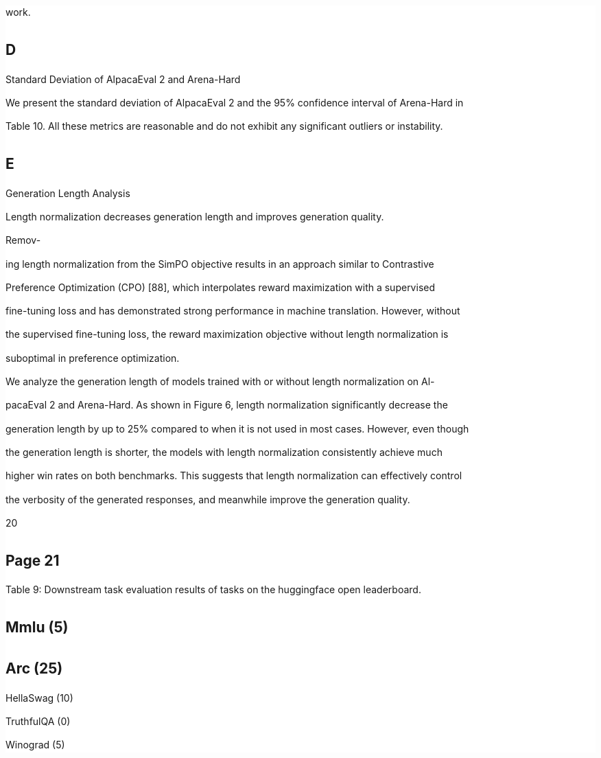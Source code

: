 work.

## D

Standard Deviation of AlpacaEval 2 and Arena-Hard

We present the standard deviation of AlpacaEval 2 and the 95% confidence interval of Arena-Hard in

Table 10. All these metrics are reasonable and do not exhibit any significant outliers or instability.

## E

Generation Length Analysis

Length normalization decreases generation length and improves generation quality.

Remov-

ing length normalization from the SimPO objective results in an approach similar to Contrastive

Preference Optimization (CPO) [88], which interpolates reward maximization with a supervised

fine-tuning loss and has demonstrated strong performance in machine translation. However, without

the supervised fine-tuning loss, the reward maximization objective without length normalization is

suboptimal in preference optimization.

We analyze the generation length of models trained with or without length normalization on Al-

pacaEval 2 and Arena-Hard. As shown in Figure 6, length normalization significantly decrease the

generation length by up to 25% compared to when it is not used in most cases. However, even though

the generation length is shorter, the models with length normalization consistently achieve much

higher win rates on both benchmarks. This suggests that length normalization can effectively control

the verbosity of the generated responses, and meanwhile improve the generation quality.

20

## Page 21

Table 9: Downstream task evaluation results of tasks on the huggingface open leaderboard.

## Mmlu (5)

## Arc (25)

HellaSwag (10)

TruthfulQA (0)

Winograd (5)
